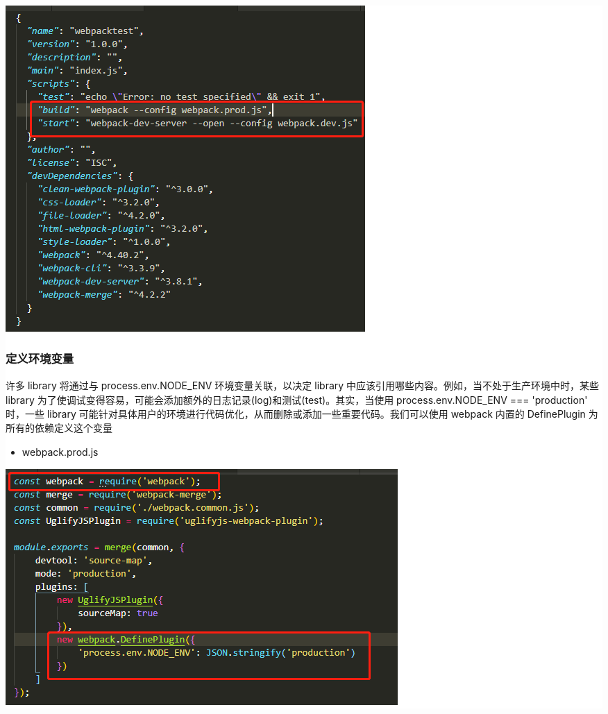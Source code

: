  ![prod](prod.png)

### 定义环境变量
许多 library 将通过与 process.env.NODE_ENV 环境变量关联，以决定 library 中应该引用哪些内容。例如，当不处于生产环境中时，某些 library 为了使调试变得容易，可能会添加额外的日志记录(log)和测试(test)。其实，当使用 process.env.NODE_ENV === 'production' 时，一些 library 可能针对具体用户的环境进行代码优化，从而删除或添加一些重要代码。我们可以使用 webpack 内置的 DefinePlugin 为所有的依赖定义这个变量

+ webpack.prod.js

![production](production.png)

